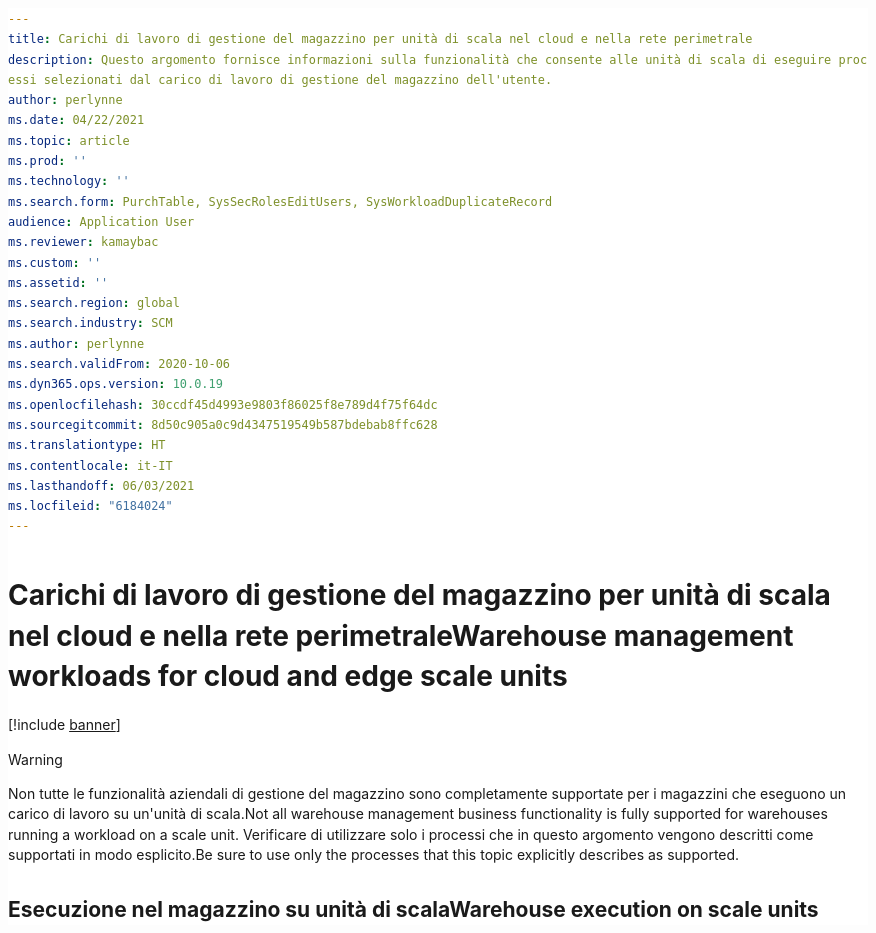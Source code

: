 ```yaml
---
title: Carichi di lavoro di gestione del magazzino per unità di scala nel cloud e nella rete perimetrale
description: Questo argomento fornisce informazioni sulla funzionalità che consente alle unità di scala di eseguire processi selezionati dal carico di lavoro di gestione del magazzino dell'utente.
author: perlynne
ms.date: 04/22/2021
ms.topic: article
ms.prod: ''
ms.technology: ''
ms.search.form: PurchTable, SysSecRolesEditUsers, SysWorkloadDuplicateRecord
audience: Application User
ms.reviewer: kamaybac
ms.custom: ''
ms.assetid: ''
ms.search.region: global
ms.search.industry: SCM
ms.author: perlynne
ms.search.validFrom: 2020-10-06
ms.dyn365.ops.version: 10.0.19
ms.openlocfilehash: 30ccdf45d4993e9803f86025f8e789d4f75f64dc
ms.sourcegitcommit: 8d50c905a0c9d4347519549b587bdebab8ffc628
ms.translationtype: HT
ms.contentlocale: it-IT
ms.lasthandoff: 06/03/2021
ms.locfileid: "6184024"
---
```

# <a name="warehouse-management-workloads-for-cloud-and-edge-scale-units"></a><span data-ttu-id="0dac8-103">Carichi di lavoro di gestione del magazzino per unità di scala nel cloud e nella rete perimetrale</span><span class="sxs-lookup"><span data-stu-id="0dac8-103">Warehouse management workloads for cloud and edge scale units</span></span>

[!include [banner](../includes/banner.md)]

> [!WARNING]
> <span data-ttu-id="0dac8-104">Non tutte le funzionalità aziendali di gestione del magazzino sono completamente supportate per i magazzini che eseguono un carico di lavoro su un'unità di scala.</span><span class="sxs-lookup"><span data-stu-id="0dac8-104">Not all warehouse management business functionality is fully supported for warehouses running a workload on a scale unit.</span></span> <span data-ttu-id="0dac8-105">Verificare di utilizzare solo i processi che in questo argomento vengono descritti come supportati in modo esplicito.</span><span class="sxs-lookup"><span data-stu-id="0dac8-105">Be sure to use only the processes that this topic explicitly describes as supported.</span></span>

## <a name="warehouse-execution-on-scale-units"></a><span data-ttu-id="0dac8-106">Esecuzione nel magazzino su unità di scala</span><span class="sxs-lookup"><span data-stu-id="0dac8-106">Warehouse execution on scale units</span></span>
